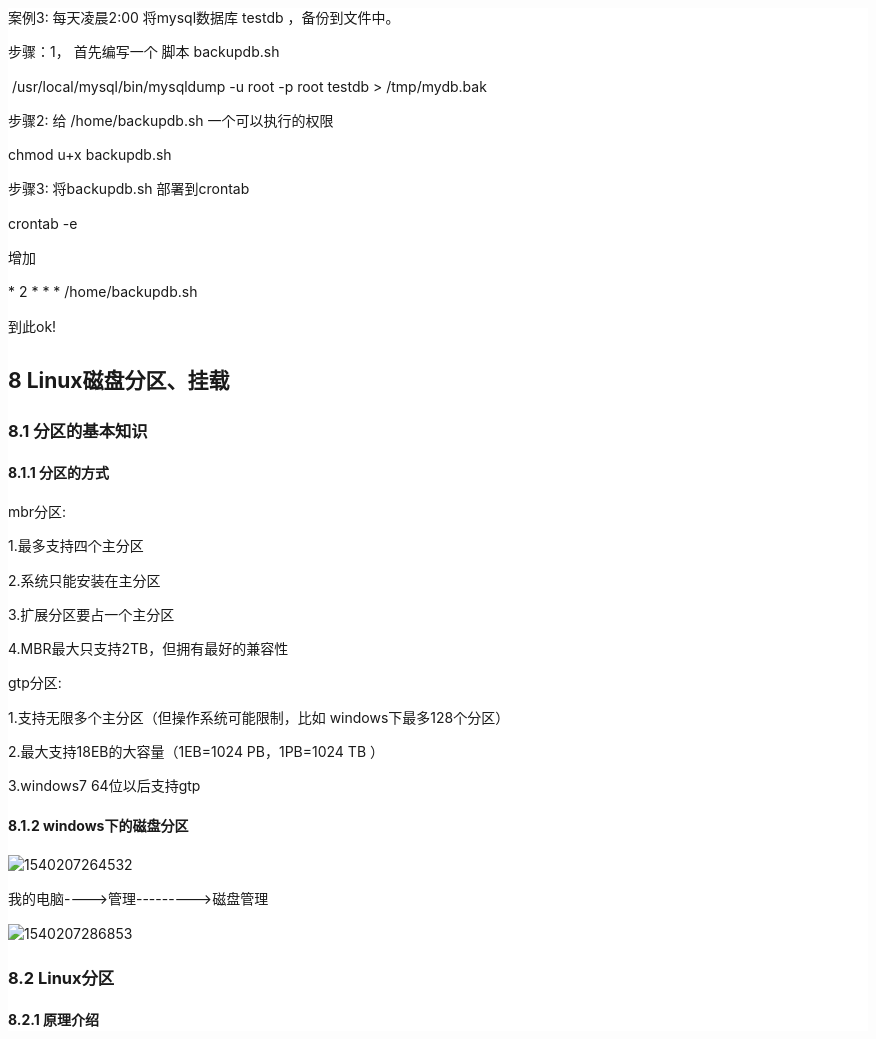 案例3:    每天凌晨2:00 将mysql数据库 testdb ，备份到文件中。

步骤：1， 首先编写一个 脚本 backupdb.sh

​     /usr/local/mysql/bin/mysqldump -u root -p root testdb > /tmp/mydb.bak

 步骤2: 给 /home/backupdb.sh 一个可以执行的权限

chmod  u+x backupdb.sh

步骤3:  将backupdb.sh 部署到crontab 

crontab -e 

增加

\* 2 * * *  /home/backupdb.sh 

到此ok!

 

## 8      Linux磁盘分区、挂载

### 8.1 分区的基本知识

#### 8.1.1      分区的方式

mbr分区:

1.最多支持四个主分区

2.系统只能安装在主分区

3.扩展分区要占一个主分区

4.MBR最大只支持2TB，但拥有最好的兼容性

gtp分区:

1.支持无限多个主分区（但操作系统可能限制，比如 windows下最多128个分区）

2.最大支持18EB的大容量（1EB=1024 PB，1PB=1024 TB ）

3.windows7 64位以后支持gtp

 

#### 8.1.2      windows下的磁盘分区

![1540207264532](image/1540207264532.png)

 我的电脑---->管理--------->磁盘管理

![1540207286853](image/1540207286853.png)



### 8.2 Linux分区

#### 8.2.1    原理介绍
